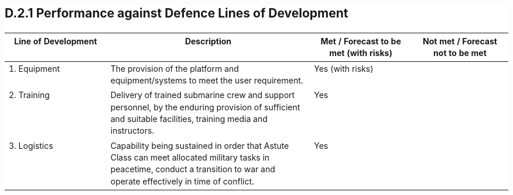 ## D.2.1 Performance against Defence Lines of Development

<table>
<colgroup>
<col style="width: 20%" />
<col style="width: 40%" />
<col style="width: 20%" />
<col style="width: 19%" />
</colgroup>
<thead>
<tr>
<th>
Line of Development
</th>
<th>
Description
</th>
<th>
Met / Forecast to be met (with risks)
</th>
<th>
Not met /
Forecast not to be met
</th>
</tr>
</thead>
<tbody>
<tr>
<td>
1. Equipment
</td>
<td>
The provision of the platform and equipment/systems to meet the user requirement.
</td>
<td>
Yes (with risks)
</td>
<td></td>
</tr>
<tr>
<td>
2. Training
</td>
<td>
Delivery of trained submarine crew and support personnel, by the enduring provision of sufficient and suitable facilities, training media and instructors.
</td>
<td>
Yes
</td>
<td></td>
</tr>
<tr>
<td>
3. Logistics
</td>
<td>
Capability being sustained in order that Astute Class can meet allocated military tasks in peacetime, conduct a transition to war and operate effectively in time of conflict.
</td>
<td>
Yes
</td>